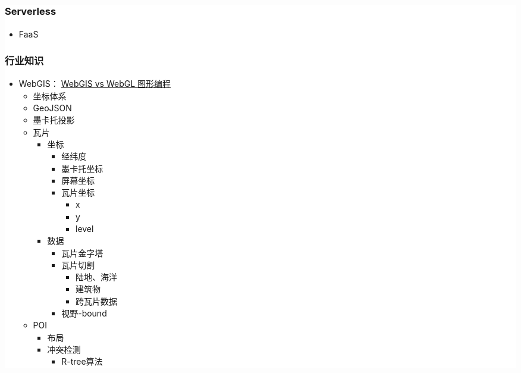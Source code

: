 ### Serverless
- FaaS

### 行业知识
- WebGIS： [WebGIS vs WebGL 图形编程](https://github.com/zhoujunpeng/fe-career-archive/issues/4)
  - 坐标体系
  - GeoJSON
  - 墨卡托投影
  - 瓦片
    - 坐标
      - 经纬度
      - 墨卡托坐标
      - 屏幕坐标
      - 瓦片坐标
        - x
        - y
        - level
    - 数据
      - 瓦片金字塔
      - 瓦片切割
        - 陆地、海洋
        - 建筑物
        - 跨瓦片数据
      - 视野-bound
  - POI
    - 布局
    - 冲突检测
      - R-tree算法
